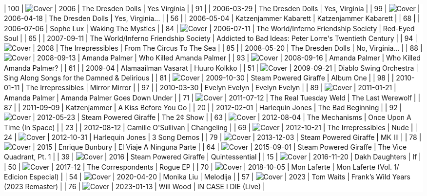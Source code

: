 | 100 | ![Cover](https://i.discogs.com/eRGsNPg-yapNjemB7JNH6p5uoRSd6Lp96tfo6egNFgY/rs:fit/g:sm/q:40/h:150/w:150/czM6Ly9kaXNjb2dz/LWRhdGFiYXNlLWlt/YWdlcy9SLTI1MDMy/MDQtMTQ4NzE2NzQ2/NC0xMDE5LmpwZWc.jpeg) | 2006 | The Dresden Dolls | Yes Virginia |
| 91 |  | 2006-03-29 | The Dresden Dolls | Yes, Virginia |
| 99 | ![Cover](https://i.discogs.com/fF1mZw0d_ukd-GZlAez11GHkSD7DJJyH_8iiH4IK2TU/rs:fit/g:sm/q:40/h:150/w:150/czM6Ly9kaXNjb2dz/LWRhdGFiYXNlLWlt/YWdlcy9SLTY3MDYy/NS0xMjQ5OTI2Nzkx/LmpwZWc.jpeg) | 2006-04-18 | The Dresden Dolls | Yes, Virginia... |
| 56 |  | 2006-05-04 | Katzenjammer Kabarett | Katzenjammer Kabarett |
| 68 |  | 2006-07-06 | Sophe Lux | Waking The Mystics |
| 84 | ![Cover](https://i.discogs.com/iz8GNyBk8seJdWhKgO6yBdcwFwb-FxIl3jgxT6OzCow/rs:fit/g:sm/q:40/h:150/w:150/czM6Ly9kaXNjb2dz/LWRhdGFiYXNlLWlt/YWdlcy9SLTE5MzA1/NzktMTI2NjU2NTE0/Ni5qcGVn.jpeg) | 2006-07-11 | The World&#x2F;Inferno Friendship Society | Red-Eyed Soul |
| 65 |  | 2007-09-11 | The World&#x2F;Inferno Friendship Society | Addicted to Bad Ideas: Peter Lorre&#39;s Twentieth Century |
| 94 | ![Cover](https://i.discogs.com/DsigquTM9GbRasgnsNlMevv7J9VwvooyFPFM98kFcvE/rs:fit/g:sm/q:40/h:150/w:150/czM6Ly9kaXNjb2dz/LWRhdGFiYXNlLWlt/YWdlcy9SLTIxODEy/NzUtMTQ4MjYxNTkw/NC00MzQzLmpwZWc.jpeg) | 2008 | The Irrepressibles | From The Circus To The Sea |
| 85 |  | 2008-05-20 | The Dresden Dolls | No, Virginia... |
| 88 | ![Cover](https://lastfm.freetls.fastly.net/i/u/34s/9aa0ab239bf3424c81503d1ae3bcc391.png) | 2008-09-13 | Amanda Palmer | Who Killed Amanda Palmer |
| 93 | ![Cover](https://i.discogs.com/BHqEIfwr9EaIayRvWa8YKcv0LoWZ_B96dp4vimGRAg4/rs:fit/g:sm/q:40/h:150/w:150/czM6Ly9kaXNjb2dz/LWRhdGFiYXNlLWlt/YWdlcy9SLTE0NjIz/OTctMTI3MjQzNjg0/NS5qcGVn.jpeg) | 2008-09-16 | Amanda Palmer | Who Killed Amanda Palmer? |
| 61 |  | 2009-04 | Alamaailman Vasarat | Huuro Kolkko |
| 51 | ![Cover](https://i.discogs.com/MKQOO33HPhh0Wbys9AeoHQSTU5uw5skK6VMk3lypdDk/rs:fit/g:sm/q:40/h:150/w:150/czM6Ly9kaXNjb2dz/LWRhdGFiYXNlLWlt/YWdlcy9SLTE5NjMy/MzYtMTY3NzE3NDU3/My0xMDM4LmpwZWc.jpeg) | 2009-09-21 | Diablo Swing Orchestra | Sing Along Songs for the Damned &amp; Delirious |
| 81 | ![Cover](https://lastfm.freetls.fastly.net/i/u/34s/b563316a192a6c97b2b79779121cae83.png) | 2009-10-30 | Steam Powered Giraffe | Album One |
| 98 |  | 2010-01-11 | The Irrepressibles | Mirror Mirror |
| 97 |  | 2010-03-30 | Evelyn Evelyn | Evelyn Evelyn |
| 89 | ![Cover](https://lastfm.freetls.fastly.net/i/u/34s/49664abdde5a4bfa939f3296607846ab.png) | 2011-01-21 | Amanda Palmer | Amanda Palmer Goes Down Under |
| 71 | ![Cover](https://i.discogs.com/ByyS5qN6LEAsuAv-ecn9UjvDo3dxeDCb7hZx8YXwKF8/rs:fit/g:sm/q:40/h:150/w:150/czM6Ly9kaXNjb2dz/LWRhdGFiYXNlLWlt/YWdlcy9SLTMxNjI4/MDgtMTQxNzUxNDgy/OS05NjE4LmpwZWc.jpeg) | 2011-07-12 | The Real Tuesday Weld | The Last Werewolf |
| 87 |  | 2011-09-09 | Katzenjammer | A Kiss Before You Go |
| 20 |  | 2012-02-01 | Harlequin Jones | The Bad Beginning |
| 92 | ![Cover](https://lastfm.freetls.fastly.net/i/u/34s/f65dcdcde1e843c895742beb5235c98d.png) | 2012-05-23 | Steam Powered Giraffe | The 2¢ Show |
| 63 | ![Cover](https://i.discogs.com/49wupR_FdNYUeX_6jeFQt9vOA3ATHl1hdoWtoTW1K_w/rs:fit/g:sm/q:40/h:150/w:150/czM6Ly9kaXNjb2dz/LWRhdGFiYXNlLWlt/YWdlcy9SLTkyMjA0/NzItMTQ3Njg5NzE1/NC0yODAxLmpwZWc.jpeg) | 2012-08-04 | The Mechanisms | Once Upon A Time (In Space) |
| 23 |  | 2012-08-12 | Camille O&#39;Sullivan | Changeling |
| 69 | ![Cover](https://i.discogs.com/NM56iY1ryB8gHBlEQiLmpMHFtHw2x4NvYDaDmqgGC5Y/rs:fit/g:sm/q:40/h:150/w:150/czM6Ly9kaXNjb2dz/LWRhdGFiYXNlLWlt/YWdlcy9SLTQwMzQ2/ODQtMTM1MzA2ODAz/My00MTk2LmpwZWc.jpeg) | 2012-10-21 | The Irrepressibles | Nude |
| 24 | ![Cover](https://i.discogs.com/BNtsfMDz5pyMBs7FXsucSHwWmp0NdiNYBb_g8BFiKN8/rs:fit/g:sm/q:40/h:150/w:150/czM6Ly9kaXNjb2dz/LWRhdGFiYXNlLWlt/YWdlcy9SLTk5MTE3/NDUtMTQ4ODQwMTc4/OS00MTg4LmpwZWc.jpeg) | 2012-10-31 | Harlequin Jones | 3 Song Demos |
| 79 | ![Cover](https://lastfm.freetls.fastly.net/i/u/34s/2a621c7098de4170c1b11f7906a2a42a.png) | 2013-12-03 | Steam Powered Giraffe | MK III |
| 78 | ![Cover](https://i.discogs.com/S_JDWNh9zzfk8V9NJCcjP1h0lAPdgipGK_zzU1hgfQI/rs:fit/g:sm/q:40/h:150/w:150/czM6Ly9kaXNjb2dz/LWRhdGFiYXNlLWlt/YWdlcy9SLTM2NzAz/MTUtMTQ2MDA2NjYw/My02NjMyLmpwZWc.jpeg) | 2015 | Enrique Bunbury | El Viaje A Ninguna Parte |
| 64 | ![Cover](https://lastfm.freetls.fastly.net/i/u/34s/cf95b5eff07315e5f4dcada0f122b4f9.png) | 2015-09-01 | Steam Powered Giraffe | The Vice Quadrant, Pt. 1 |
| 39 | ![Cover](https://lastfm.freetls.fastly.net/i/u/34s/6664f24c885cb2cd658da0774a6fafb1.png) | 2016 | Steam Powered Giraffe | Quintessential |
| 15 | ![Cover](https://lastfm.freetls.fastly.net/i/u/34s/5f575b01f7368e6d14ef85911d2304e3.png) | 2016-11-20 | Dakh Daughters | If |
| 50 | ![Cover](https://i.discogs.com/agnv105F1jrEUzTMHpqwuuvmZ9ks51_oQ7LiX2PVLEo/rs:fit/g:sm/q:40/h:150/w:150/czM6Ly9kaXNjb2dz/LWRhdGFiYXNlLWlt/YWdlcy9SLTExMjk4/OTYxLTE1MTM3MDM1/MDEtNDY1Mi5qcGVn.jpeg) | 2017-12 | The Correspondents | Rogue EP |
| 70 | ![Cover](https://lastfm.freetls.fastly.net/i/u/34s/1fc2632bd025b35e59e1b5cc13d344f3.png) | 2018-10-05 | Mon Laferte | Mon Laferte (Vol. 1&#x2F; Edicion Especial) |
| 54 | ![Cover](https://i.discogs.com/2oF6JZrci8FyshIkfbsWsJeVmULfpQSVrlxH7h_NPyE/rs:fit/g:sm/q:40/h:150/w:150/czM6Ly9kaXNjb2dz/LWRhdGFiYXNlLWlt/YWdlcy9SLTE1MTU5/Mzg5LTE3MDgwMzI1/MjMtNTQyNC5qcGVn.jpeg) | 2020-04-20 | Monika Liu | Melodija |
| 57 | ![Cover](https://i.discogs.com/I7C_cxiz22ig2tacK4gfiShPs1egxsSizBSdw5DLZlI/rs:fit/g:sm/q:40/h:150/w:150/czM6Ly9kaXNjb2dz/LWRhdGFiYXNlLWlt/YWdlcy9SLTE2NzU5/ODUxLTE2MDk2Njc5/NzgtMTQzNC5qcGVn.jpeg) | 2023 | Tom Waits | Frank’s Wild Years (2023 Remaster) |
| 76 | ![Cover](https://i.discogs.com/4hIFyT6AYzRmOzBrA2vjZ7r1f5ZCgC7xN3gOn0IIxPE/rs:fit/g:sm/q:40/h:150/w:150/czM6Ly9kaXNjb2dz/LWRhdGFiYXNlLWlt/YWdlcy9SLTI2NzI2/Mjk0LTE2ODEyMjY5/OTktMTk2MS5qcGVn.jpeg) | 2023-01-13 | Will Wood | IN CASE I DIE (Live) |